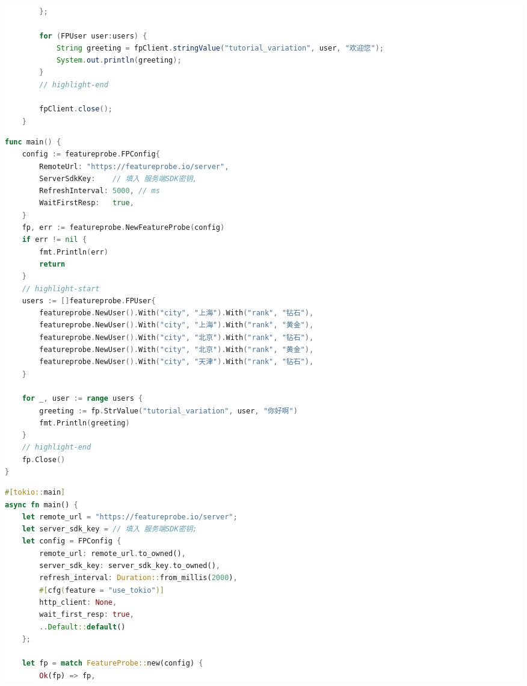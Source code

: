 ~~~java  title="src/main/java/com/featureprobe/sdk/example/FeatureProbeDemo.java"
        };
    
        for (FPUser user:users) {
            String greeting = fpClient.stringValue("tutorial_variation", user, "欢迎您");
            System.out.println(greeting);
        }
        // highlight-end
                  
        fpClient.close();
    }
~~~

</TabItem>
<TabItem value="golang" label="Go">

~~~go title="example/main.go"
func main() {
	config := featureprobe.FPConfig{
		RemoteUrl: "https://featureprobe.io/server",
		ServerSdkKey:    // 填入 服务端SDK密钥,
		RefreshInterval: 5000, // ms
		WaitFirstResp:   true,
	}
	fp, err := featureprobe.NewFeatureProbe(config)
	if err != nil {
		fmt.Println(err)
		return
	}
    // highlight-start
	users := []featureprobe.FPUser{
		featureprobe.NewUser().With("city", "上海").With("rank", "钻石"),
		featureprobe.NewUser().With("city", "上海").With("rank", "黄金"),
		featureprobe.NewUser().With("city", "北京").With("rank", "钻石"),
		featureprobe.NewUser().With("city", "北京").With("rank", "黄金"),
		featureprobe.NewUser().With("city", "天津").With("rank", "钻石"),
	}

	for _, user := range users {
		greeting := fp.StrValue("tutorial_variation", user, "你好啊")
		fmt.Println(greeting)
	}
	// highlight-end
	fp.Close()
}
~~~
</TabItem>
<TabItem value="rust" label="Rust">

~~~rust title="examples/demo.rs"
#[tokio::main]
async fn main() {
    let remote_url = "https://featureprobe.io/server";
    let server_sdk_key = // 填入 服务端SDK密钥;
    let config = FPConfig {
        remote_url: remote_url.to_owned(),
        server_sdk_key: server_sdk_key.to_owned(),
        refresh_interval: Duration::from_millis(2000),
        #[cfg(feature = "use_tokio")]
        http_client: None,
        wait_first_resp: true,
        ..Default::default()
    };

    let fp = match FeatureProbe::new(config) {
        Ok(fp) => fp,
~~~